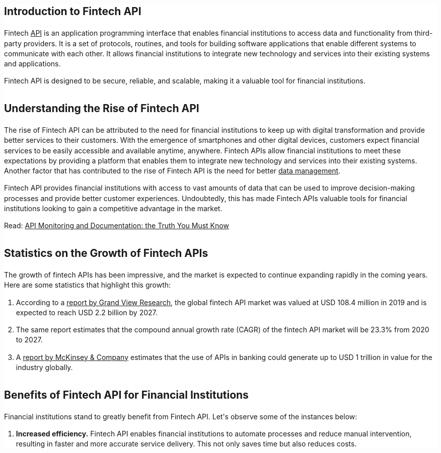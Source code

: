 ## Introduction to Fintech API

Fintech [API](https://monoscope.tech/blog/best-api-monitoring-and-observability-tools/) is an application programming interface that enables financial institutions to access data and functionality from third-party providers. It is a set of protocols, routines, and tools for building software applications that enable different systems to communicate with each other. It allows financial institutions to integrate new technology and services into their existing systems and applications.

Fintech API is designed to be secure, reliable, and scalable, making it a valuable tool for financial institutions.

## Understanding the Rise of Fintech API

The rise of Fintech API can be attributed to the need for financial institutions to keep up with digital transformation and provide better services to their customers. With the emergence of smartphones and other digital devices, customers expect financial services to be easily accessible and available anytime, anywhere. Fintech APIs allow financial institutions to meet these expectations by providing a platform that enables them to integrate new technology and services into their existing systems. Another factor that has contributed to the rise of Fintech API is the need for better [data management](https://www.tableau.com/learn/articles/what-is-data-management).

Fintech API provides financial institutions with access to vast amounts of data that can be used to improve decision-making processes and provide better customer experiences. Undoubtedly, this has made Fintech APIs valuable tools for financial institutions looking to gain a competitive advantage in the market.

Read: [API Monitoring and Documentation: the Truth You Must Know](https://monoscope.tech/blog/api-documentation-and-observability-the-truth-you-must-know/)

## Statistics on the Growth of Fintech APIs

The growth of fintech APIs has been impressive, and the market is expected to continue expanding rapidly in the coming years. Here are some statistics that highlight this growth:

1. According to a [report by Grand View Research](https://www.grandviewresearch.com/industry-analysis/fintech-as-a-service-market-report), the global fintech API market was valued at USD 108.4 million in 2019 and is expected to reach USD 2.2 billion by 2027.

2. The same report estimates that the compound annual growth rate (CAGR) of the fintech API market will be 23.3% from 2020 to 2027.

3. A [report by McKinsey & Company](https://www.mckinsey.com/capabilities/mckinsey-digital/our-insights/what-it-really-takes-to-capture-the-value-of-apis) estimates that the use of APIs in banking could generate up to USD 1 trillion in value for the industry globally. 

## Benefits of Fintech API for Financial Institutions

Financial institutions stand to greatly benefit from Fintech API. Let's observe some of the instances below:

1. **Increased efficiency.** Fintech API enables financial institutions to automate processes and reduce manual intervention, resulting in faster and more accurate service delivery. This not only saves time but also reduces costs.
